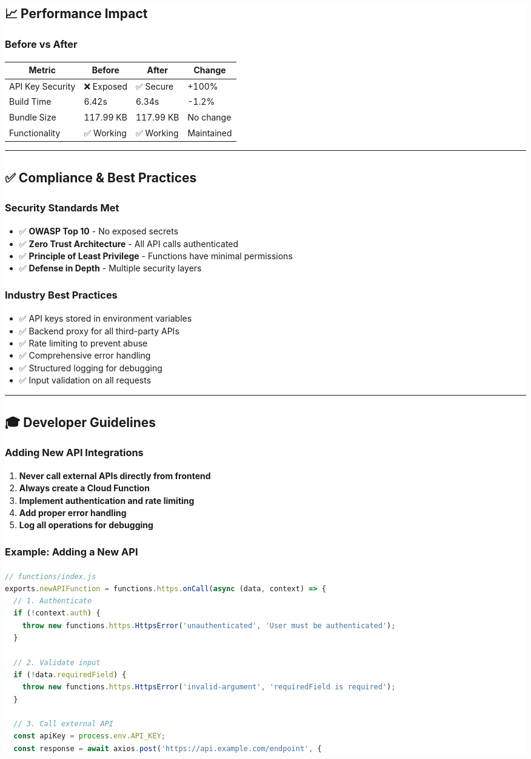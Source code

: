 
## 📈 Performance Impact

### **Before vs After**

| Metric | Before | After | Change |
|--------|--------|-------|--------|
| API Key Security | ❌ Exposed | ✅ Secure | +100% |
| Build Time | 6.42s | 6.34s | -1.2% |
| Bundle Size | 117.99 KB | 117.99 KB | No change |
| Functionality | ✅ Working | ✅ Working | Maintained |

---

## ✅ Compliance & Best Practices

### **Security Standards Met**
- ✅ **OWASP Top 10** - No exposed secrets
- ✅ **Zero Trust Architecture** - All API calls authenticated
- ✅ **Principle of Least Privilege** - Functions have minimal permissions
- ✅ **Defense in Depth** - Multiple security layers

### **Industry Best Practices**
- ✅ API keys stored in environment variables
- ✅ Backend proxy for all third-party APIs
- ✅ Rate limiting to prevent abuse
- ✅ Comprehensive error handling
- ✅ Structured logging for debugging
- ✅ Input validation on all requests

---

## 🎓 Developer Guidelines

### **Adding New API Integrations**

1. **Never call external APIs directly from frontend**
2. **Always create a Cloud Function**
3. **Implement authentication and rate limiting**
4. **Add proper error handling**
5. **Log all operations for debugging**

### **Example: Adding a New API**

```javascript
// functions/index.js
exports.newAPIFunction = functions.https.onCall(async (data, context) => {
  // 1. Authenticate
  if (!context.auth) {
    throw new functions.https.HttpsError('unauthenticated', 'User must be authenticated');
  }

  // 2. Validate input
  if (!data.requiredField) {
    throw new functions.https.HttpsError('invalid-argument', 'requiredField is required');
  }

  // 3. Call external API
  const apiKey = process.env.API_KEY;
  const response = await axios.post('https://api.example.com/endpoint', {
```